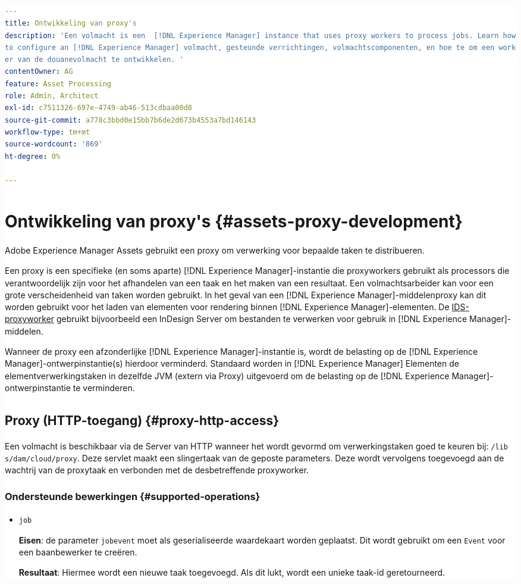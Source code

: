 ```yaml
---
title: Ontwikkeling van proxy's
description: 'Een volmacht is een  [!DNL Experience Manager] instance that uses proxy workers to process jobs. Learn how to configure an [!DNL Experience Manager] volmacht, gesteunde verrichtingen, volmachtscomponenten, en hoe te om een worker van de douanevolmacht te ontwikkelen. '
contentOwner: AG
feature: Asset Processing
role: Admin, Architect
exl-id: c7511326-697e-4749-ab46-513cdbaa00d8
source-git-commit: a778c3bbd0e15bb7b6de2d673b4553a7bd146143
workflow-type: tm+mt
source-wordcount: '869'
ht-degree: 0%

---
```


# Ontwikkeling van proxy&#39;s {#assets-proxy-development}

Adobe Experience Manager Assets gebruikt een proxy om verwerking voor bepaalde taken te distribueren.

Een proxy is een specifieke (en soms aparte) [!DNL Experience Manager]-instantie die proxyworkers gebruikt als processors die verantwoordelijk zijn voor het afhandelen van een taak en het maken van een resultaat. Een volmachtsarbeider kan voor een grote verscheidenheid van taken worden gebruikt. In het geval van een [!DNL Experience Manager]-middelenproxy kan dit worden gebruikt voor het laden van elementen voor rendering binnen [!DNL Experience Manager]-elementen. De [IDS-proxyworker](indesign.md) gebruikt bijvoorbeeld een InDesign Server om bestanden te verwerken voor gebruik in [!DNL Experience Manager]-middelen.

Wanneer de proxy een afzonderlijke [!DNL Experience Manager]-instantie is, wordt de belasting op de [!DNL Experience Manager]-ontwerpinstantie(s) hierdoor verminderd. Standaard worden in [!DNL Experience Manager] Elementen de elementverwerkingstaken in dezelfde JVM (extern via Proxy) uitgevoerd om de belasting op de [!DNL Experience Manager]-ontwerpinstantie te verminderen.

## Proxy (HTTP-toegang) {#proxy-http-access}

Een volmacht is beschikbaar via de Server van HTTP wanneer het wordt gevormd om verwerkingstaken goed te keuren bij: `/libs/dam/cloud/proxy`. Deze servlet maakt een slingertaak van de geposte parameters. Deze wordt vervolgens toegevoegd aan de wachtrij van de proxytaak en verbonden met de desbetreffende proxyworker.

### Ondersteunde bewerkingen {#supported-operations}

* `job`

   **Eisen**: de parameter  `jobevent` moet als geserialiseerde waardekaart worden geplaatst. Dit wordt gebruikt om een `Event` voor een baanbewerker te creëren.

   **Resultaat**: Hiermee wordt een nieuwe taak toegevoegd. Als dit lukt, wordt een unieke taak-id geretourneerd.
